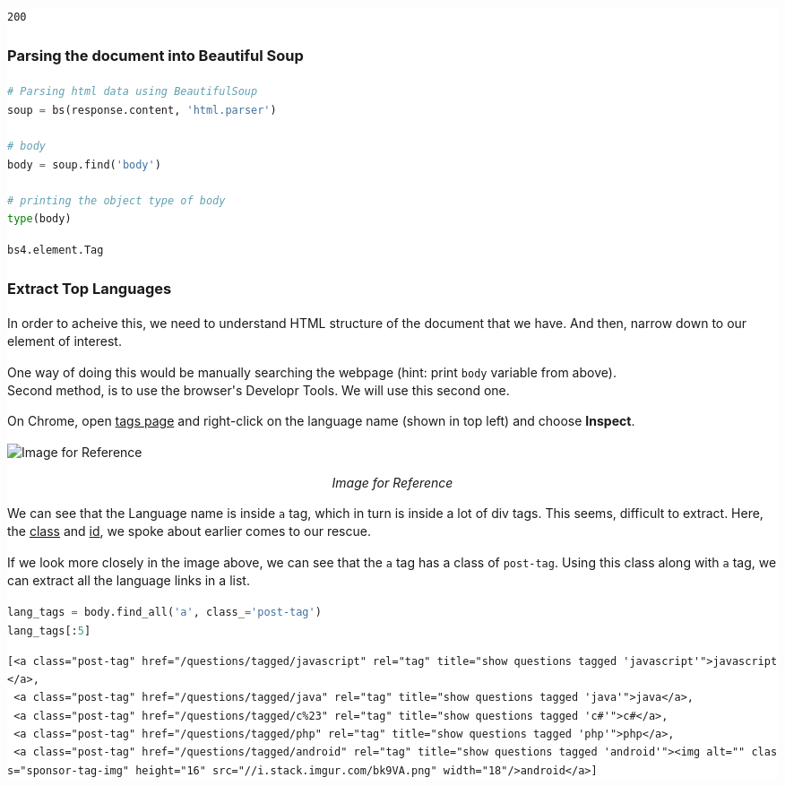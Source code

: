     200



### <a id='1.2'>Parsing the document into Beautiful Soup</a>


```python
# Parsing html data using BeautifulSoup
soup = bs(response.content, 'html.parser')

# body 
body = soup.find('body')

# printing the object type of body
type(body)
```




    bs4.element.Tag



### <a id='1.3'>Extract Top Languages</a>

In order to acheive this, we need to understand HTML structure of the document that we have. And then, narrow down to our element of interest.


One way of doing this would be manually searching the webpage (hint: print `body` variable from above).<br>
Second method, is to use the browser's Developr Tools. We will use this second one.

On Chrome, open [tags page](http://stackoverflow.com/tags?tab=popular) and right-click on the language name (shown in top left) and choose **Inspect**.

![Image for Reference](https://github.com/nveenverma/Projects/blob/master/Exploring%20StackOverflow/tags.png?raw=true)
*<center>Image for Reference</center>*

We can see that the Language name is inside `a` tag, which in turn is inside a lot of div tags. This seems, difficult to extract. Here, the [class](#classes) and [id](#id), we spoke about earlier comes to our rescue. 

If we look more closely in the image above, we can see that the `a` tag has a class of `post-tag`. Using this class along with `a` tag, we can extract all the language links in a list.


```python
lang_tags = body.find_all('a', class_='post-tag')
lang_tags[:5]
```




    [<a class="post-tag" href="/questions/tagged/javascript" rel="tag" title="show questions tagged 'javascript'">javascript</a>,
     <a class="post-tag" href="/questions/tagged/java" rel="tag" title="show questions tagged 'java'">java</a>,
     <a class="post-tag" href="/questions/tagged/c%23" rel="tag" title="show questions tagged 'c#'">c#</a>,
     <a class="post-tag" href="/questions/tagged/php" rel="tag" title="show questions tagged 'php'">php</a>,
     <a class="post-tag" href="/questions/tagged/android" rel="tag" title="show questions tagged 'android'"><img alt="" class="sponsor-tag-img" height="16" src="//i.stack.imgur.com/bk9VA.png" width="18"/>android</a>]

